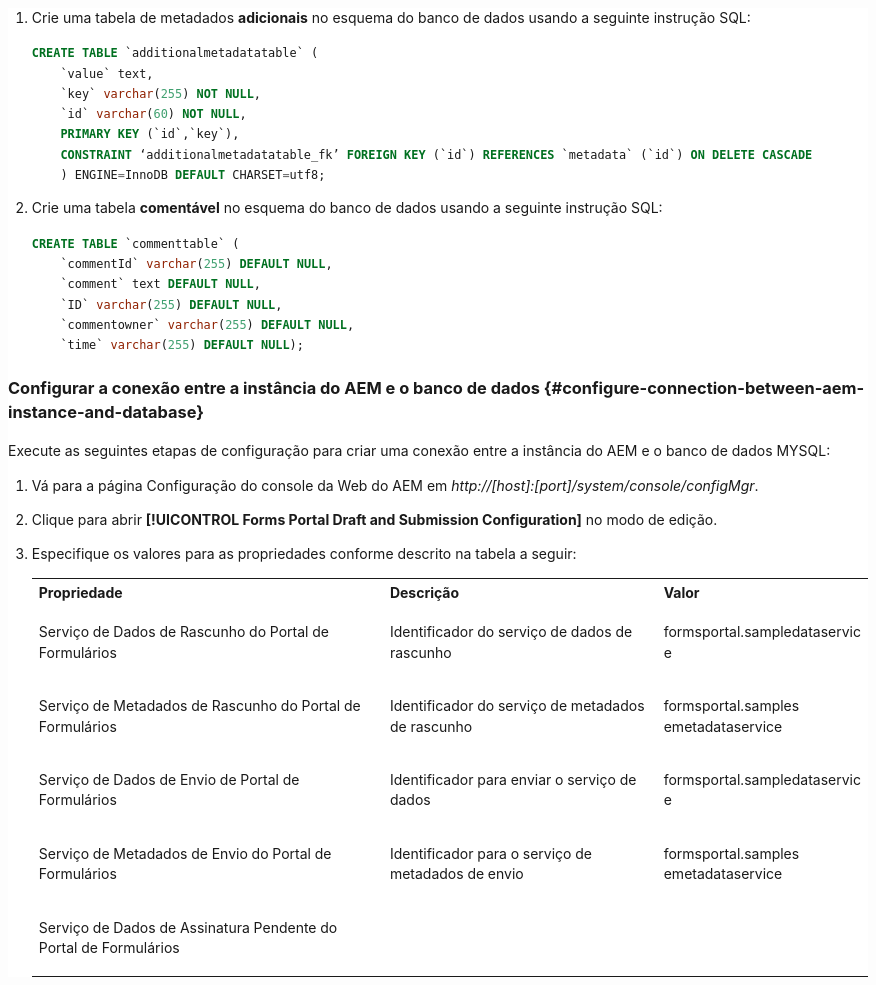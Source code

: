 1. Crie uma tabela de metadados **adicionais** no esquema do banco de dados usando a seguinte instrução SQL:

   ```sql
   CREATE TABLE `additionalmetadatatable` (
       `value` text,
       `key` varchar(255) NOT NULL,
       `id` varchar(60) NOT NULL,
       PRIMARY KEY (`id`,`key`),
       CONSTRAINT ‘additionalmetadatatable_fk’ FOREIGN KEY (`id`) REFERENCES `metadata` (`id`) ON DELETE CASCADE
       ) ENGINE=InnoDB DEFAULT CHARSET=utf8;
   ```

1. Crie uma tabela **comentável** no esquema do banco de dados usando a seguinte instrução SQL:

   ```sql
   CREATE TABLE `commenttable` (
       `commentId` varchar(255) DEFAULT NULL,
       `comment` text DEFAULT NULL,
       `ID` varchar(255) DEFAULT NULL,
       `commentowner` varchar(255) DEFAULT NULL,
       `time` varchar(255) DEFAULT NULL);
   ```

### Configurar a conexão entre a instância do AEM e o banco de dados {#configure-connection-between-aem-instance-and-database}

Execute as seguintes etapas de configuração para criar uma conexão entre a instância do AEM e o banco de dados MYSQL:

1. Vá para a página Configuração do console da Web do AEM em *http://[host]:[port]/system/console/configMgr*.
1. Clique para abrir **[!UICONTROL Forms Portal Draft and Submission Configuration]** no modo de edição.
1. Especifique os valores para as propriedades conforme descrito na tabela a seguir:

   <table> 
    <tbody> 
    <tr> 
    <th><strong>Propriedade</strong></th> 
    <th><strong>Descrição</strong></th>
    <th><strong>Valor</strong></th> 
    </tr> 
    <tr> 
    <td><p>Serviço de Dados de Rascunho do Portal de Formulários</p></td> 
    <td><p>Identificador do serviço de dados de rascunho</p></td>
    <td><p>formsportal.sampledataservice</p></td> 
    </tr>
    <tr> 
    <td><p>Serviço de Metadados de Rascunho do Portal de Formulários</p></td> 
    <td><p>Identificador do serviço de metadados de rascunho</p></td>
    <td><p>formsportal.samples emetadataservice</p></td> 
    </tr>
    <tr> 
    <td><p>Serviço de Dados de Envio de Portal de Formulários</p></td> 
    <td><p>Identificador para enviar o serviço de dados</p></td>
    <td><p>formsportal.sampledataservice</p></td> 
    </tr>
    <tr> 
    <td><p>Serviço de Metadados de Envio do Portal de Formulários</p></td> 
    <td><p>Identificador para o serviço de metadados de envio</p></td>
    <td><p>formsportal.samples emetadataservice</p></td> 
    </tr>
    <tr> 
    <td><p>Serviço de Dados de Assinatura Pendente do Portal de Formulários</p></td> 